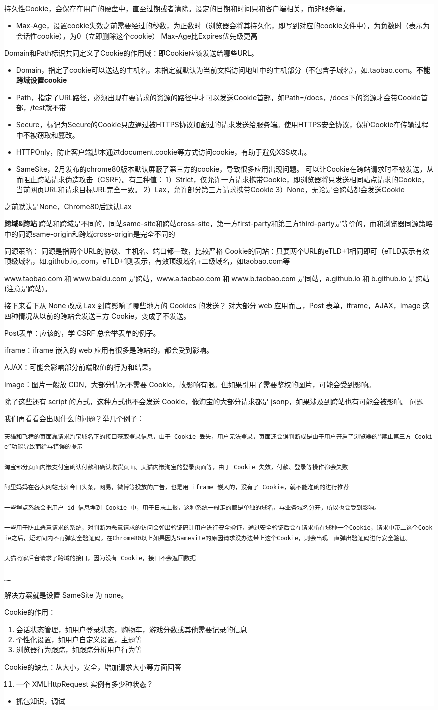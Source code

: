 持久性Cookie，会保存在用户的硬盘中，直至过期或者清除。设定的日期和时间只和客户端相关，而非服务端。
- Max-Age，设置cookie失效之前需要经过的秒数，为正数时（浏览器会将其持久化，即写到对应的cookie文件中），为负数时（表示为会话性cookie），为0（立即删除这个cookie）
Max-Age比Expires优先级更高

Domain和Path标识共同定义了Cookie的作用域：即Cookie应该发送给哪些URL。

- Domain，指定了cookie可以送达的主机名，未指定就默认为当前文档访问地址中的主机部分（不包含子域名），如.taobao.com。**不能跨域设置cookie**
- Path，指定了URL路径，必须出现在要请求的资源的路径中才可以发送Cookie首部，如Path=/docs，/docs下的资源才会带Cookie首部，/test就不带

- Secure，标记为Secure的Cookie只应通过被HTTPS协议加密过的请求发送给服务端。使用HTTPS安全协议，保护Cookie在传输过程中不被窃取和篡改。
- HTTPOnly，防止客户端脚本通过document.cookie等方式访问cookie，有助于避免XSS攻击。
- SameSite，2月发布的chrome80版本默认屏蔽了第三方的cookie，导致很多应用出现问题。
可以让Cookie在跨站请求时不被发送，从而阻止跨站请求伪造攻击（CSRF）。有三种值：
1）Strict，仅允许一方请求携带Cookie，即浏览器将只发送相同站点请求的Cookie，当前网页URL和请求目标URL完全一致。
2）Lax，允许部分第三方请求携带Cookie
3）None，无论是否跨站都会发送Cookie

之前默认是None，Chrome80后默认Lax

**跨域&跨站**
跨站和跨域是不同的，同站same-site和跨站cross-site，第一方first-party和第三方third-party是等价的，而和浏览器同源策略中的同源same-origin和跨域cross-origin是完全不同的

同源策略： 同源是指两个URL的协议、主机名、端口都一致，比较严格
Cookie的同站：只要两个URL的eTLD+1相同即可（eTLD表示有效顶级域名，如.github.io,.com，eTLD+1则表示，有效顶级域名+二级域名，如taobao.com等

www.taobao.com 和 www.baidu.com 是跨站，www.a.taobao.com 和 www.b.taobao.com 是同站，a.github.io 和 b.github.io 是跨站(注意是跨站)。

接下来看下从 None 改成 Lax 到底影响了哪些地方的 Cookies 的发送？
对大部分 web 应用而言，Post 表单，iframe，AJAX，Image 这四种情况从以前的跨站会发送三方 Cookie，变成了不发送。

Post表单：应该的，学 CSRF 总会举表单的例子。

iframe：iframe 嵌入的 web 应用有很多是跨站的，都会受到影响。

AJAX：可能会影响部分前端取值的行为和结果。

Image：图片一般放 CDN，大部分情况不需要 Cookie，故影响有限。但如果引用了需要鉴权的图片，可能会受到影响。

除了这些还有 script 的方式，这种方式也不会发送 Cookie，像淘宝的大部分请求都是 jsonp，如果涉及到跨站也有可能会被影响。
问题

我们再看看会出现什么的问题？举几个例子：

    天猫和飞猪的页面靠请求淘宝域名下的接口获取登录信息，由于 Cookie 丢失，用户无法登录，页面还会误判断成是由于用户开启了浏览器的“禁止第三方 Cookie”功能导致而给与错误的提示

    淘宝部分页面内嵌支付宝确认付款和确认收货页面、天猫内嵌淘宝的登录页面等，由于 Cookie 失效，付款、登录等操作都会失败

    阿里妈妈在各大网站比如今日头条，网易，微博等投放的广告，也是用 iframe 嵌入的，没有了 Cookie，就不能准确的进行推荐

    一些埋点系统会把用户 id 信息埋到 Cookie 中，用于日志上报，这种系统一般走的都是单独的域名，与业务域名分开，所以也会受到影响。

    一些用于防止恶意请求的系统，对判断为恶意请求的访问会弹出验证码让用户进行安全验证，通过安全验证后会在请求所在域种一个Cookie，请求中带上这个Cookie之后，短时间内不再弹安全验证码。在Chrome80以上如果因为Samesite的原因请求没办法带上这个Cookie，则会出现一直弹出验证码进行安全验证。

    天猫商家后台请求了跨域的接口，因为没有 Cookie，接口不会返回数据

    ……

解决方案就是设置 SameSite 为 none。

Cookie的作用：
1. 会话状态管理，如用户登录状态，购物车，游戏分数或其他需要记录的信息
2. 个性化设置，如用户自定义设置，主题等
3. 浏览器行为跟踪，如跟踪分析用户行为等

Cookie的缺点：从大小，安全，增加请求大小等方面回答

11. 一个 XMLHttpRequest 实例有多少种状态？
- 抓包知识，调试
